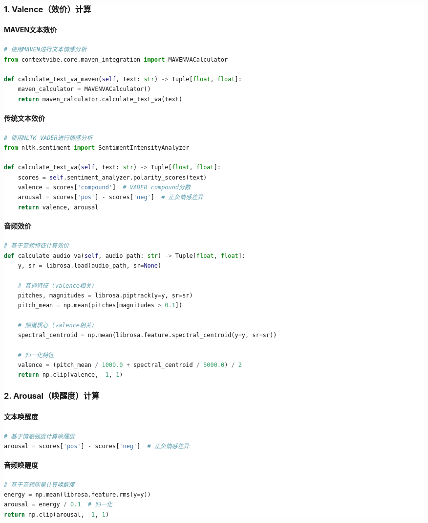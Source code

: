 
### 1. **Valence（效价）计算**

#### MAVEN文本效价
```python
# 使用MAVEN进行文本情感分析
from contextvibe.core.maven_integration import MAVENVACalculator

def calculate_text_va_maven(self, text: str) -> Tuple[float, float]:
    maven_calculator = MAVENVACalculator()
    return maven_calculator.calculate_text_va(text)
```

#### 传统文本效价
```python
# 使用NLTK VADER进行情感分析
from nltk.sentiment import SentimentIntensityAnalyzer

def calculate_text_va(self, text: str) -> Tuple[float, float]:
    scores = self.sentiment_analyzer.polarity_scores(text)
    valence = scores['compound']  # VADER compound分数
    arousal = scores['pos'] - scores['neg']  # 正负情感差异
    return valence, arousal
```

#### 音频效价
```python
# 基于音频特征计算效价
def calculate_audio_va(self, audio_path: str) -> Tuple[float, float]:
    y, sr = librosa.load(audio_path, sr=None)
    
    # 音调特征 (valence相关)
    pitches, magnitudes = librosa.piptrack(y=y, sr=sr)
    pitch_mean = np.mean(pitches[magnitudes > 0.1])
    
    # 频谱质心 (valence相关)
    spectral_centroid = np.mean(librosa.feature.spectral_centroid(y=y, sr=sr))
    
    # 归一化特征
    valence = (pitch_mean / 1000.0 + spectral_centroid / 5000.0) / 2
    return np.clip(valence, -1, 1)
```

### 2. **Arousal（唤醒度）计算**

#### 文本唤醒度
```python
# 基于情感强度计算唤醒度
arousal = scores['pos'] - scores['neg']  # 正负情感差异
```

#### 音频唤醒度
```python
# 基于音频能量计算唤醒度
energy = np.mean(librosa.feature.rms(y=y))
arousal = energy / 0.1  # 归一化
return np.clip(arousal, -1, 1)
```
